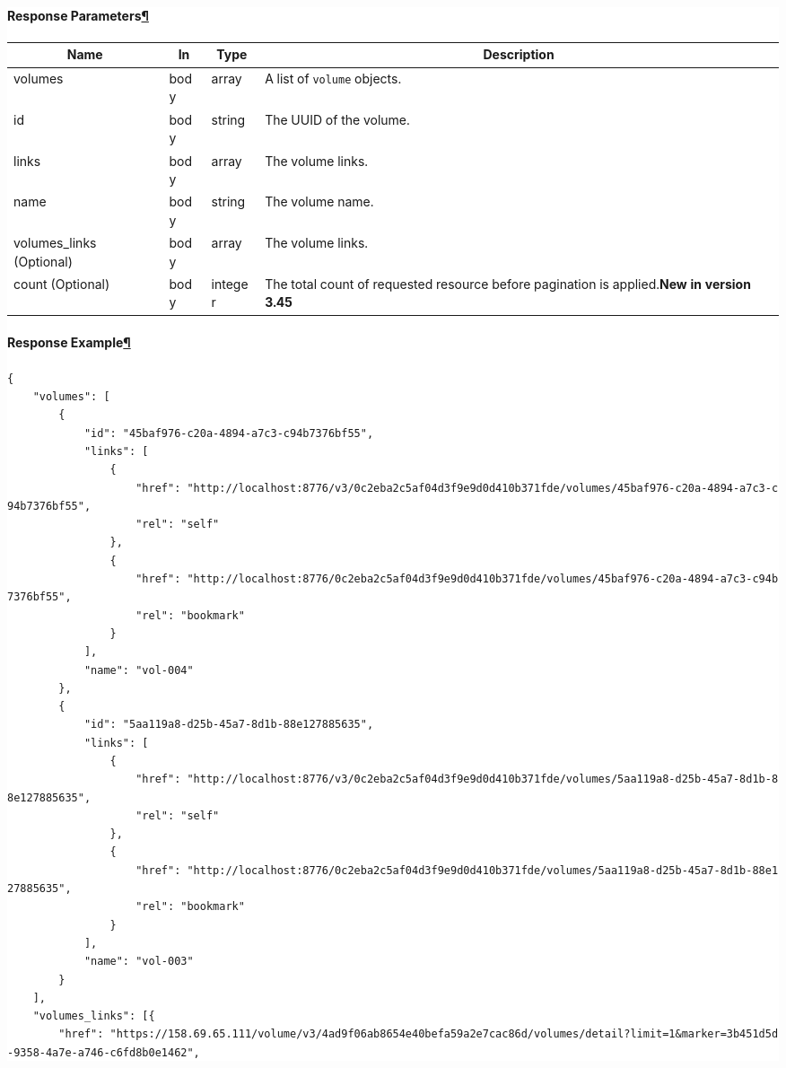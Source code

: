 #### Response Parameters[¶](https://developer.openstack.org/api-ref/block-storage/v3/index.html?expanded=delete-a-volume-detail,show-a-volume-s-details-detail,list-accessible-volumes-detail,create-a-volume-detail,list-accessible-volumes-with-details-detail#id97)

| Name                     | In   | Type    | Description                                                  |
| ------------------------ | ---- | ------- | ------------------------------------------------------------ |
| volumes                  | body | array   | A list of `volume` objects.                                  |
| id                       | body | string  | The UUID of the volume.                                      |
| links                    | body | array   | The volume links.                                            |
| name                     | body | string  | The volume name.                                             |
| volumes_links (Optional) | body | array   | The volume links.                                            |
| count (Optional)         | body | integer | The total count of requested resource before pagination is applied.**New in version 3.45** |

#### Response Example[¶](https://developer.openstack.org/api-ref/block-storage/v3/index.html?expanded=delete-a-volume-detail,show-a-volume-s-details-detail,list-accessible-volumes-detail,create-a-volume-detail,list-accessible-volumes-with-details-detail#id98)

```
{
    "volumes": [
        {
            "id": "45baf976-c20a-4894-a7c3-c94b7376bf55",
            "links": [
                {
                    "href": "http://localhost:8776/v3/0c2eba2c5af04d3f9e9d0d410b371fde/volumes/45baf976-c20a-4894-a7c3-c94b7376bf55",
                    "rel": "self"
                },
                {
                    "href": "http://localhost:8776/0c2eba2c5af04d3f9e9d0d410b371fde/volumes/45baf976-c20a-4894-a7c3-c94b7376bf55",
                    "rel": "bookmark"
                }
            ],
            "name": "vol-004"
        },
        {
            "id": "5aa119a8-d25b-45a7-8d1b-88e127885635",
            "links": [
                {
                    "href": "http://localhost:8776/v3/0c2eba2c5af04d3f9e9d0d410b371fde/volumes/5aa119a8-d25b-45a7-8d1b-88e127885635",
                    "rel": "self"
                },
                {
                    "href": "http://localhost:8776/0c2eba2c5af04d3f9e9d0d410b371fde/volumes/5aa119a8-d25b-45a7-8d1b-88e127885635",
                    "rel": "bookmark"
                }
            ],
            "name": "vol-003"
        }
    ],
    "volumes_links": [{
        "href": "https://158.69.65.111/volume/v3/4ad9f06ab8654e40befa59a2e7cac86d/volumes/detail?limit=1&marker=3b451d5d-9358-4a7e-a746-c6fd8b0e1462",
```